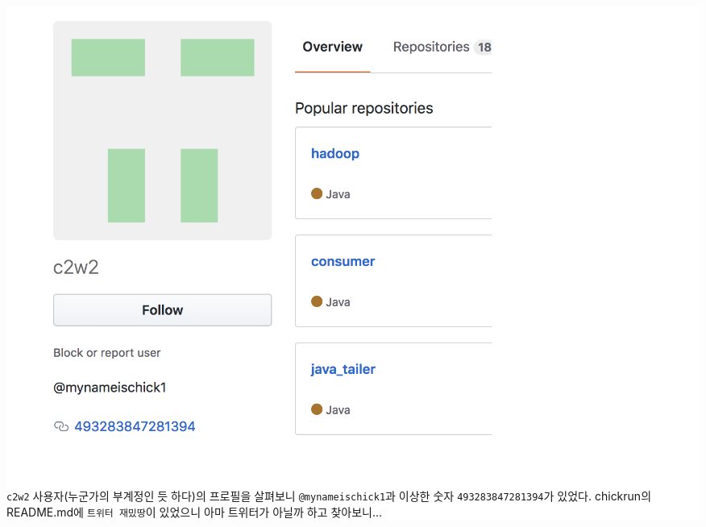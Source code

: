 <img src="images/chicken2.png" width="70%">

`c2w2` 사용자(누군가의 부계정인 듯 하다)의 프로필을 살펴보니 `@mynameischick1`과 이상한 숫자 `493283847281394`가 있었다. chickrun의 README.md에 `트위터 재밌땅`이 있었으니 아마 트위터가 아닐까 하고 찾아보니...
